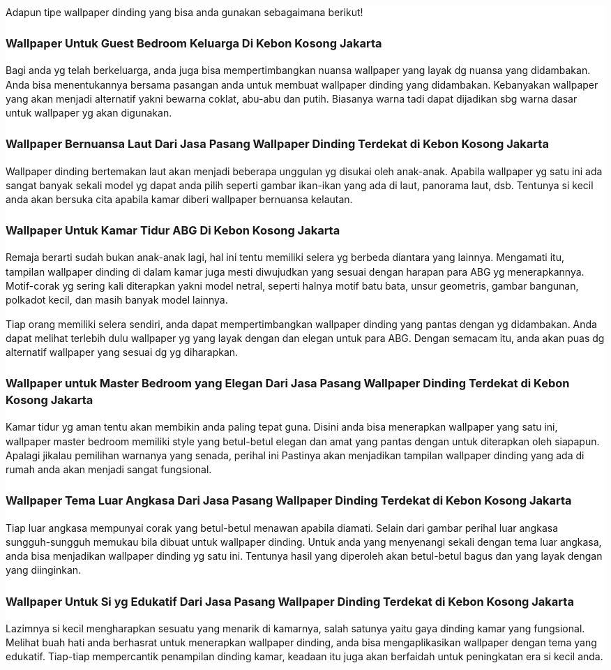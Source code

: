Adapun tipe wallpaper dinding yang bisa anda gunakan sebagaimana berikut!

### Wallpaper Untuk Guest Bedroom Keluarga Di Kebon Kosong Jakarta

Bagi anda yg telah berkeluarga, anda juga bisa mempertimbangkan nuansa wallpaper yang layak dg nuansa yang didambakan. Anda bisa menentukannya bersama pasangan anda untuk membuat wallpaper dinding yang didambakan. Kebanyakan wallpaper yang akan menjadi alternatif yakni bewarna coklat, abu-abu dan putih. Biasanya warna tadi dapat dijadikan sbg warna dasar untuk wallpaper yg akan digunakan.

### Wallpaper Bernuansa Laut Dari Jasa Pasang Wallpaper Dinding Terdekat di Kebon Kosong Jakarta

Wallpaper dinding bertemakan laut akan menjadi beberapa unggulan yg disukai oleh anak-anak. Apabila wallpaper yg satu ini ada sangat banyak sekali model yg dapat anda pilih seperti gambar ikan-ikan yang ada di laut, panorama laut, dsb. Tentunya si kecil anda akan bersuka cita apabila kamar diberi wallpaper bernuansa kelautan.

### Wallpaper Untuk Kamar Tidur ABG Di Kebon Kosong Jakarta

Remaja berarti sudah bukan anak-anak lagi, hal ini tentu memiliki selera yg berbeda diantara yang lainnya. Mengamati itu, tampilan wallpaper dinding di dalam kamar juga mesti diwujudkan yang sesuai dengan harapan para ABG yg menerapkannya. Motif-corak yg sering kali diterapkan yakni model netral, seperti halnya motif batu bata, unsur geometris, gambar bangunan, polkadot kecil, dan masih banyak model lainnya.

Tiap orang memiliki selera sendiri, anda dapat mempertimbangkan wallpaper dinding yang pantas dengan yg didambakan. Anda dapat melihat terlebih dulu wallpaper yg yang layak dengan dan elegan untuk para ABG. Dengan semacam itu, anda akan puas dg alternatif wallpaper yang sesuai dg yg diharapkan.

### Wallpaper untuk Master Bedroom yang Elegan Dari Jasa Pasang Wallpaper Dinding Terdekat di Kebon Kosong Jakarta

Kamar tidur yg aman tentu akan membikin anda paling tepat guna. Disini anda bisa menerapkan wallpaper yang satu ini, wallpaper master bedroom memiliki style yang betul-betul elegan dan amat yang pantas dengan untuk diterapkan oleh siapapun. Apalagi jikalau pemilihan warnanya yang senada, perihal ini Pastinya akan menjadikan tampilan wallpaper dinding yang ada di rumah anda akan menjadi sangat fungsional.

### Wallpaper Tema Luar Angkasa Dari Jasa Pasang Wallpaper Dinding Terdekat di Kebon Kosong Jakarta

Tiap luar angkasa mempunyai corak yang betul-betul menawan apabila diamati. Selain dari gambar perihal luar angkasa sungguh-sungguh memukau bila dibuat untuk wallpaper dinding. Untuk anda yang menyenangi sekali dengan tema luar angkasa, anda bisa menjadikan wallpaper dinding yg satu ini. Tentunya hasil yang diperoleh akan betul-betul bagus dan yang layak dengan yang diinginkan.

### Wallpaper Untuk Si yg Edukatif Dari Jasa Pasang Wallpaper Dinding Terdekat di Kebon Kosong Jakarta

Lazimnya si kecil mengharapkan sesuatu yang menarik di kamarnya, salah satunya yaitu gaya dinding kamar yang fungsional. Melihat buah hati anda berhasrat untuk menerapkan wallpaper dinding, anda bisa mengaplikasikan wallpaper dengan tema yang edukatif. Tiap-tiap mempercantik penampilan dinding kamar, keadaan itu juga akan berfaidah untuk peningkatan era si kecil anda.
